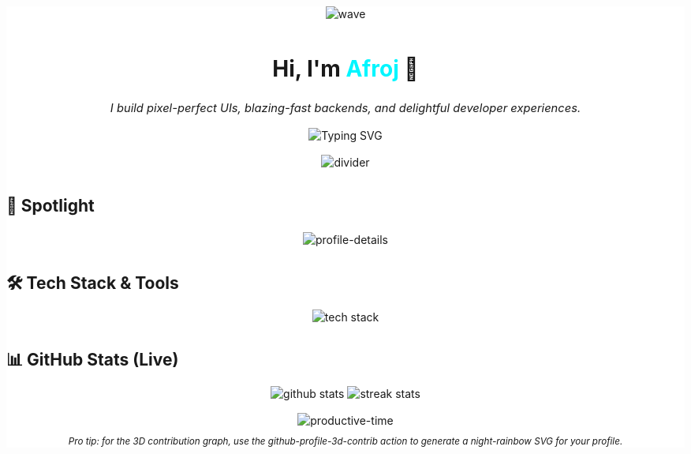 

<p align="center">
  <img src="https://raw.githubusercontent.com/ABSphreak/ABSphreak/master/gifs/Hi.gif" width="120" alt="wave" />
</p>

<h1 align="center">
  <b style="font-weight:700">Hi, I'm <span style="color:#00f6ff">Afroj</span> 👋</b>
</h1>
<p align="center">
  <em style="font-size:1.05rem">I build pixel-perfect UIs, blazing-fast backends, and delightful developer experiences.</em>
</p>

<p align="center">
  
  <img src="https://readme-typing-svg.herokuapp.com?font=Fira+Code&size=26&pause=1200&color=00F0FF&center=true&width=680&lines=Full-Stack+Developer;React+%2F+Next.js+%7C+Node.js+%2F+Express;AI+Automation+%7C+Open+Source+Enthusiast;Creating+beautiful+and+fast+web+experiences" alt="Typing SVG" />
</p>


<p align="center">
  <img src="https://raw.githubusercontent.com/andreasbm/readme/master/assets/lines/colored.png" width="100%" alt="divider"/>
</p>

## 🌟 Spotlight
<p align="center">
  <img src="https://github-profile-summary-cards.vercel.app/api/cards/profile-details?username=YOUR_USERNAME&theme=gruvbox" alt="profile-details" />
</p>

## 🛠️ Tech Stack & Tools
<p align="center">
  
  <img src="https://skillicons.dev/icons?i=react,nextjs,nodejs,express,mongodb,ts,js,html,css,tailwind,git,github,docker,python,solidity" alt="tech stack" />
</p>

## 📊 GitHub Stats (Live)
<p align="center">
  <img src="https://github-readme-stats.vercel.app/api?username=CodeByAfroj&show_icons=true&theme=tokyonight&count_private=true&hide_rank=false" height="165" alt="github stats" />
  <img src="https://github-readme-streak-stats.herokuapp.com/?user=CodeByAfroj&theme=tokyonight" height="165" alt="streak stats" />
</p>

<p align="center">
  
  <img src="https://github-profile-summary-cards.vercel.app/api/cards/productive-time?username=YOUR_USERNAME&theme=solarized_dark" alt="productive-time" />
  <br/>
  <sub><em>Pro tip: for the 3D contribution graph, use the github-profile-3d-contrib action to generate a night-rainbow SVG for your profile.</em></sub>
</p>
